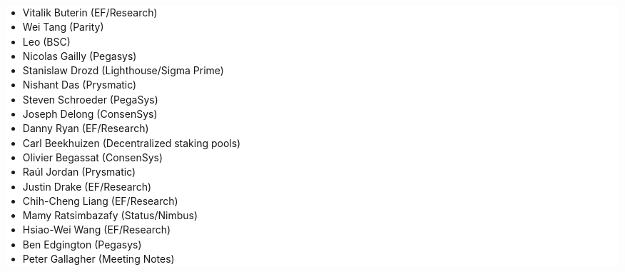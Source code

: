 * Vitalik Buterin (EF/Research)
* Wei Tang (Parity)
* Leo (BSC)
* Nicolas Gailly (Pegasys)
* Stanislaw Drozd (Lighthouse/Sigma Prime)
* Nishant Das (Prysmatic)
* Steven Schroeder (PegaSys)
* Joseph Delong (ConsenSys)
* Danny Ryan (EF/Research)
* Carl Beekhuizen (Decentralized staking pools)
* Olivier Begassat (ConsenSys)
* Raúl Jordan (Prysmatic)
* Justin Drake (EF/Research)
* Chih-Cheng Liang (EF/Research)
* Mamy Ratsimbazafy (Status/Nimbus)
* Hsiao-Wei Wang (EF/Research)
* Ben Edgington (Pegasys)
* Peter Gallagher (Meeting Notes)
